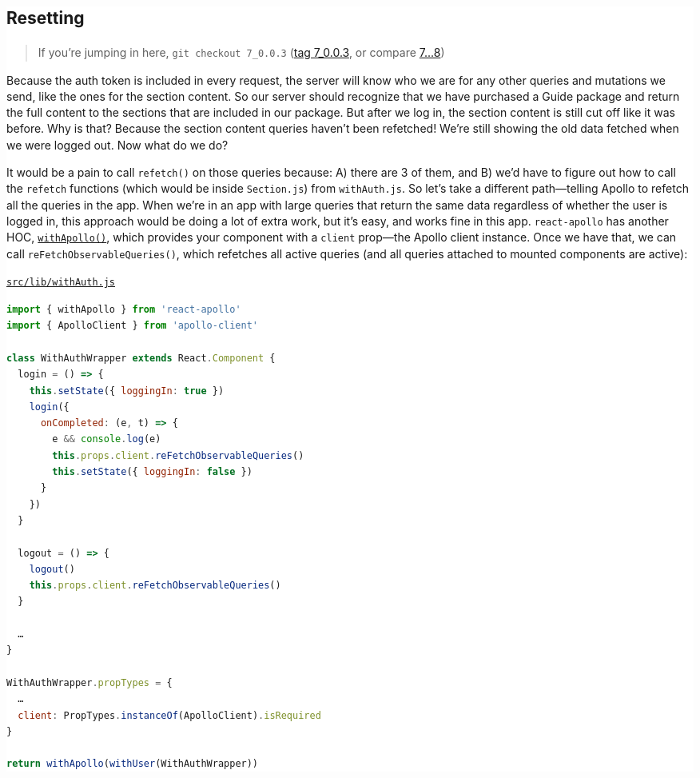 ## Resetting

> If you’re jumping in here, `git checkout 7_0.0.3` ([tag 7_0.0.3](https://github.com/GraphQLGuide/guide/tree/7_0.0.3), or compare [7...8](https://github.com/GraphQLGuide/guide/compare/7_0.0.3...8_0.0.3))

Because the auth token is included in every request, the server will know who we are for any other queries and mutations we send, like the ones for the section content. So our server should recognize that we have purchased a Guide package and return the full content to the sections that are included in our package. But after we log in, the section content is still cut off like it was before. Why is that? Because the section content queries haven’t been refetched! We’re still showing the old data fetched when we were logged out. Now what do we do?

It would be a pain to call `refetch()` on those queries because: A) there are 3 of them, and B) we’d have to figure out how to call the `refetch` functions (which would be inside `Section.js`) from `withAuth.js`. So let’s take a different path—telling Apollo to refetch all the queries in the app. When we’re in an app with large queries that return the same data regardless of whether the user is logged in, this approach would be doing a lot of extra work, but it’s easy, and works fine in this app. `react-apollo` has another HOC, [`withApollo()`](https://www.apollographql.com/docs/react/basics/setup.html#withApollo), which provides your component with a `client` prop—the Apollo client instance. Once we have that, we can call `reFetchObservableQueries()`, which refetches all active queries (and all queries attached to mounted components are active):

[`src/lib/withAuth.js`](https://github.com/GraphQLGuide/guide/blob/8_0.0.3/src/lib/withAuth.js)

```js
import { withApollo } from 'react-apollo'
import { ApolloClient } from 'apollo-client'

class WithAuthWrapper extends React.Component {
  login = () => {
    this.setState({ loggingIn: true })
    login({
      onCompleted: (e, t) => {
        e && console.log(e)
        this.props.client.reFetchObservableQueries()
        this.setState({ loggingIn: false })
      }
    })
  }

  logout = () => {
    logout()
    this.props.client.reFetchObservableQueries()
  }

  …
}

WithAuthWrapper.propTypes = {
  …
  client: PropTypes.instanceOf(ApolloClient).isRequired
}

return withApollo(withUser(WithAuthWrapper))
```
